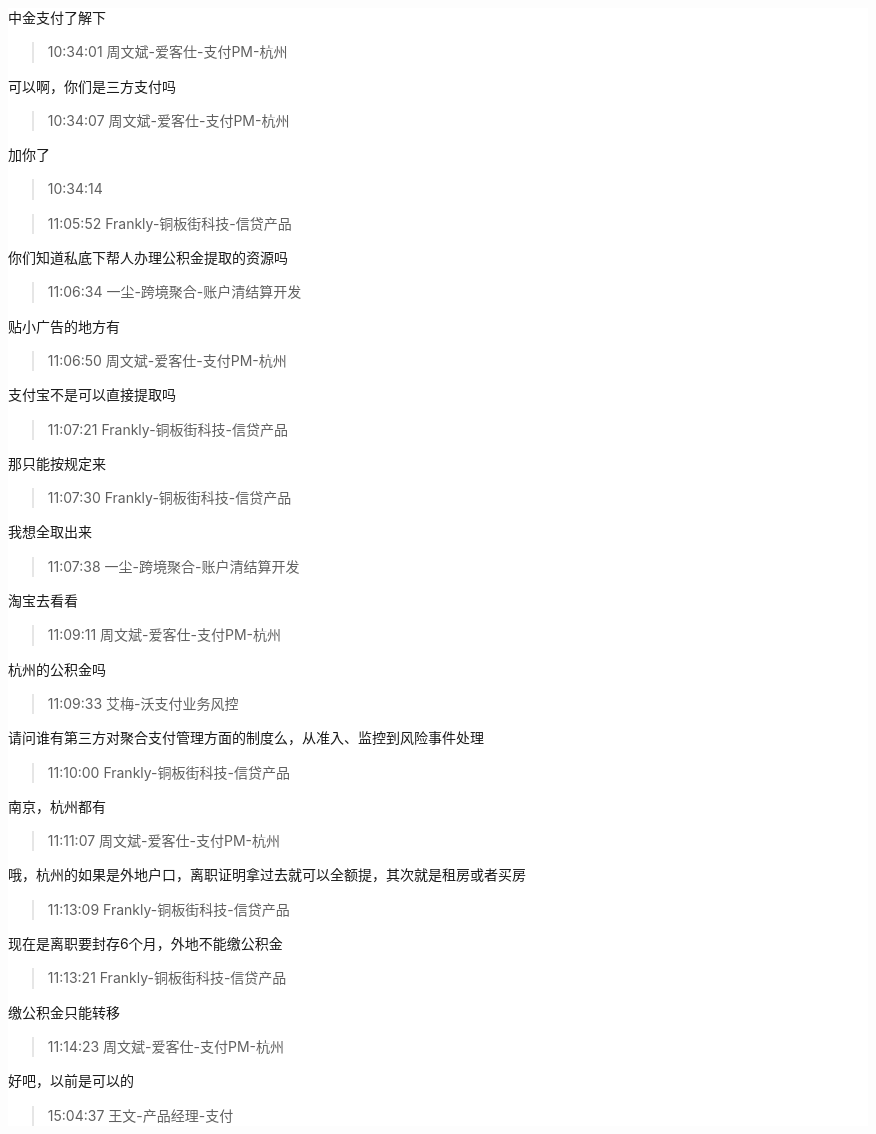 中金支付了解下  
   
> 10:34:01  周文斌-爱客仕-支付PM-杭州  
   
可以啊，你们是三方支付吗  
   
> 10:34:07  周文斌-爱客仕-支付PM-杭州  
   
加你了  
   
> 10:34:14    
   
> 11:05:52  Frankly-铜板街科技-信贷产品  
   
你们知道私底下帮人办理公积金提取的资源吗  
   
> 11:06:34  一尘-跨境聚合-账户清结算开发  
   
贴小广告的地方有  
   
> 11:06:50  周文斌-爱客仕-支付PM-杭州  
   
支付宝不是可以直接提取吗  
   
> 11:07:21  Frankly-铜板街科技-信贷产品  
   
那只能按规定来  
   
> 11:07:30  Frankly-铜板街科技-信贷产品  
   
我想全取出来  
   
> 11:07:38  一尘-跨境聚合-账户清结算开发  
   
淘宝去看看  
   
> 11:09:11  周文斌-爱客仕-支付PM-杭州  
   
杭州的公积金吗  
   
> 11:09:33  艾梅-沃支付业务风控  
   
请问谁有第三方对聚合支付管理方面的制度么，从准入、监控到风险事件处理  
   
> 11:10:00  Frankly-铜板街科技-信贷产品  
   
南京，杭州都有  
   
> 11:11:07  周文斌-爱客仕-支付PM-杭州  
   
哦，杭州的如果是外地户口，离职证明拿过去就可以全额提，其次就是租房或者买房  
   
> 11:13:09  Frankly-铜板街科技-信贷产品  
   
现在是离职要封存6个月，外地不能缴公积金  
   
> 11:13:21  Frankly-铜板街科技-信贷产品  
   
缴公积金只能转移  
   
> 11:14:23  周文斌-爱客仕-支付PM-杭州  
   
好吧，以前是可以的  
   
> 15:04:37  王文-产品经理-支付  
   